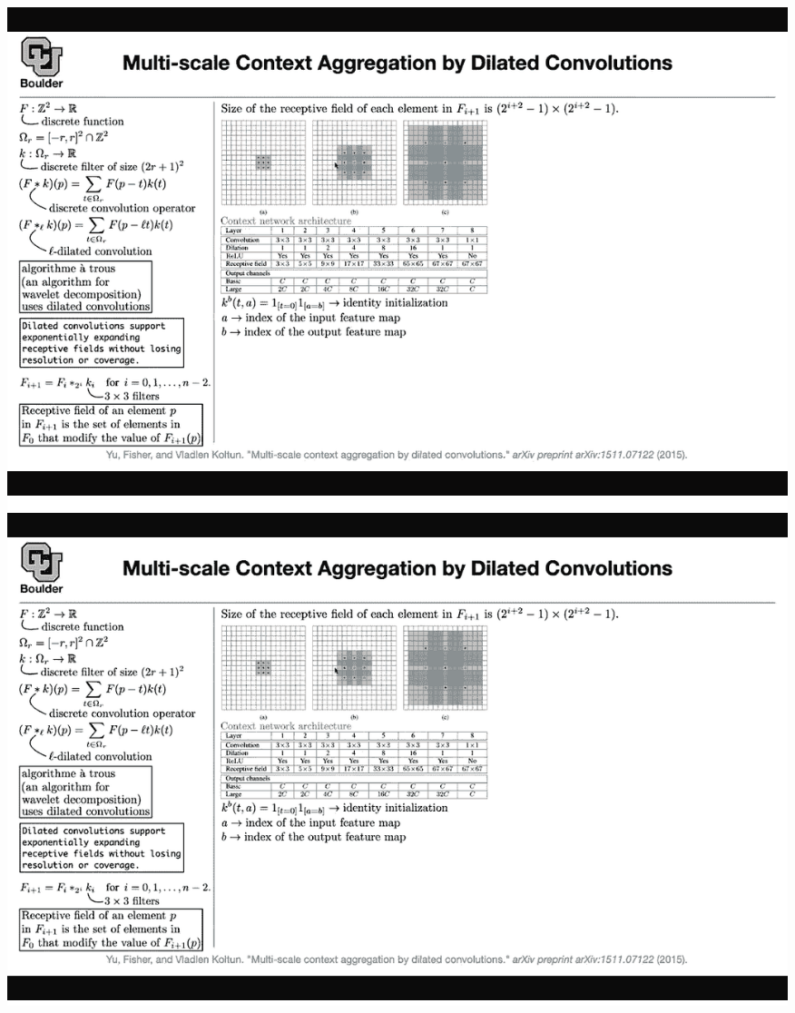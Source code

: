 ![](img/d64b567c8f9cc07f6797cd935f54337f_134.png)

![](img/d64b567c8f9cc07f6797cd935f54337f_135.png)
